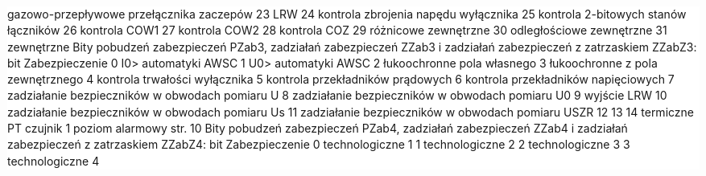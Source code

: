 gazowo-przepływowe przełącznika zaczepów
23
LRW
24
kontrola zbrojenia napędu wyłącznika
25
kontrola 2-bitowych stanów łączników
26
kontrola COW1
27
kontrola COW2
28
kontrola COZ
29
różnicowe zewnętrzne
30
odległościowe zewnętrzne
31
zewnętrzne
Bity pobudzeń zabezpieczeń PZab3, zadziałań zabezpieczeń ZZab3 i zadziałań zabezpieczeń z zatrzaskiem ZZabZ3:
bit
Zabezpieczenie
0
I0> automatyki AWSC
1
U0> automatyki AWSC
2
łukoochronne pola własnego
3
łukoochronne z pola zewnętrznego
4
kontrola trwałości wyłącznika
5
kontrola przekładników prądowych
6
kontrola przekładników napięciowych
7
zadziałanie bezpieczników w obwodach pomiaru U
8
zadziałanie bezpieczników w obwodach pomiaru U0
9
wyjście LRW
10
zadziałanie bezpieczników w obwodach pomiaru Us
11
zadziałanie bezpieczników w obwodach pomiaru USZR
12
13
14
termiczne PT czujnik 1 poziom alarmowy
str. 10
Bity pobudzeń zabezpieczeń PZab4, zadziałań zabezpieczeń ZZab4 i zadziałań zabezpieczeń z zatrzaskiem ZZabZ4:
bit
Zabezpieczenie
0
technologiczne 1
1
technologiczne 2
2
technologiczne 3
3
technologiczne 4